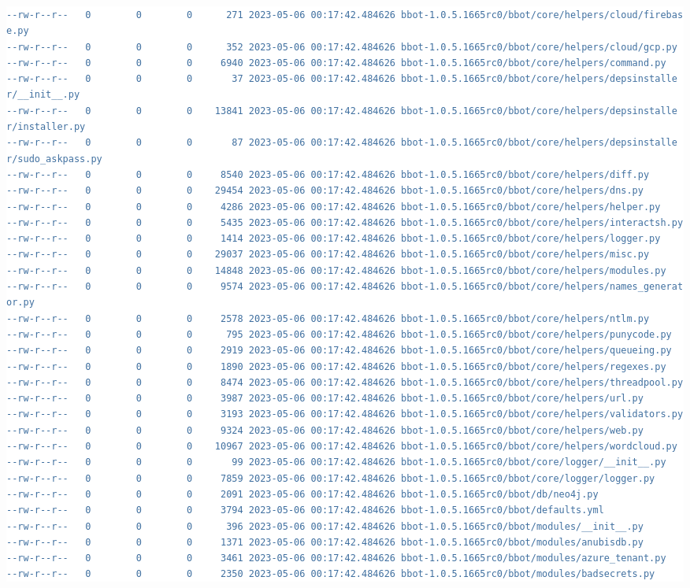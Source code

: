 ```diff
--rw-r--r--   0        0        0      271 2023-05-06 00:17:42.484626 bbot-1.0.5.1665rc0/bbot/core/helpers/cloud/firebase.py
--rw-r--r--   0        0        0      352 2023-05-06 00:17:42.484626 bbot-1.0.5.1665rc0/bbot/core/helpers/cloud/gcp.py
--rw-r--r--   0        0        0     6940 2023-05-06 00:17:42.484626 bbot-1.0.5.1665rc0/bbot/core/helpers/command.py
--rw-r--r--   0        0        0       37 2023-05-06 00:17:42.484626 bbot-1.0.5.1665rc0/bbot/core/helpers/depsinstaller/__init__.py
--rw-r--r--   0        0        0    13841 2023-05-06 00:17:42.484626 bbot-1.0.5.1665rc0/bbot/core/helpers/depsinstaller/installer.py
--rw-r--r--   0        0        0       87 2023-05-06 00:17:42.484626 bbot-1.0.5.1665rc0/bbot/core/helpers/depsinstaller/sudo_askpass.py
--rw-r--r--   0        0        0     8540 2023-05-06 00:17:42.484626 bbot-1.0.5.1665rc0/bbot/core/helpers/diff.py
--rw-r--r--   0        0        0    29454 2023-05-06 00:17:42.484626 bbot-1.0.5.1665rc0/bbot/core/helpers/dns.py
--rw-r--r--   0        0        0     4286 2023-05-06 00:17:42.484626 bbot-1.0.5.1665rc0/bbot/core/helpers/helper.py
--rw-r--r--   0        0        0     5435 2023-05-06 00:17:42.484626 bbot-1.0.5.1665rc0/bbot/core/helpers/interactsh.py
--rw-r--r--   0        0        0     1414 2023-05-06 00:17:42.484626 bbot-1.0.5.1665rc0/bbot/core/helpers/logger.py
--rw-r--r--   0        0        0    29037 2023-05-06 00:17:42.484626 bbot-1.0.5.1665rc0/bbot/core/helpers/misc.py
--rw-r--r--   0        0        0    14848 2023-05-06 00:17:42.484626 bbot-1.0.5.1665rc0/bbot/core/helpers/modules.py
--rw-r--r--   0        0        0     9574 2023-05-06 00:17:42.484626 bbot-1.0.5.1665rc0/bbot/core/helpers/names_generator.py
--rw-r--r--   0        0        0     2578 2023-05-06 00:17:42.484626 bbot-1.0.5.1665rc0/bbot/core/helpers/ntlm.py
--rw-r--r--   0        0        0      795 2023-05-06 00:17:42.484626 bbot-1.0.5.1665rc0/bbot/core/helpers/punycode.py
--rw-r--r--   0        0        0     2919 2023-05-06 00:17:42.484626 bbot-1.0.5.1665rc0/bbot/core/helpers/queueing.py
--rw-r--r--   0        0        0     1890 2023-05-06 00:17:42.484626 bbot-1.0.5.1665rc0/bbot/core/helpers/regexes.py
--rw-r--r--   0        0        0     8474 2023-05-06 00:17:42.484626 bbot-1.0.5.1665rc0/bbot/core/helpers/threadpool.py
--rw-r--r--   0        0        0     3987 2023-05-06 00:17:42.484626 bbot-1.0.5.1665rc0/bbot/core/helpers/url.py
--rw-r--r--   0        0        0     3193 2023-05-06 00:17:42.484626 bbot-1.0.5.1665rc0/bbot/core/helpers/validators.py
--rw-r--r--   0        0        0     9324 2023-05-06 00:17:42.484626 bbot-1.0.5.1665rc0/bbot/core/helpers/web.py
--rw-r--r--   0        0        0    10967 2023-05-06 00:17:42.484626 bbot-1.0.5.1665rc0/bbot/core/helpers/wordcloud.py
--rw-r--r--   0        0        0       99 2023-05-06 00:17:42.484626 bbot-1.0.5.1665rc0/bbot/core/logger/__init__.py
--rw-r--r--   0        0        0     7859 2023-05-06 00:17:42.484626 bbot-1.0.5.1665rc0/bbot/core/logger/logger.py
--rw-r--r--   0        0        0     2091 2023-05-06 00:17:42.484626 bbot-1.0.5.1665rc0/bbot/db/neo4j.py
--rw-r--r--   0        0        0     3794 2023-05-06 00:17:42.484626 bbot-1.0.5.1665rc0/bbot/defaults.yml
--rw-r--r--   0        0        0      396 2023-05-06 00:17:42.484626 bbot-1.0.5.1665rc0/bbot/modules/__init__.py
--rw-r--r--   0        0        0     1371 2023-05-06 00:17:42.484626 bbot-1.0.5.1665rc0/bbot/modules/anubisdb.py
--rw-r--r--   0        0        0     3461 2023-05-06 00:17:42.484626 bbot-1.0.5.1665rc0/bbot/modules/azure_tenant.py
--rw-r--r--   0        0        0     2350 2023-05-06 00:17:42.484626 bbot-1.0.5.1665rc0/bbot/modules/badsecrets.py
```